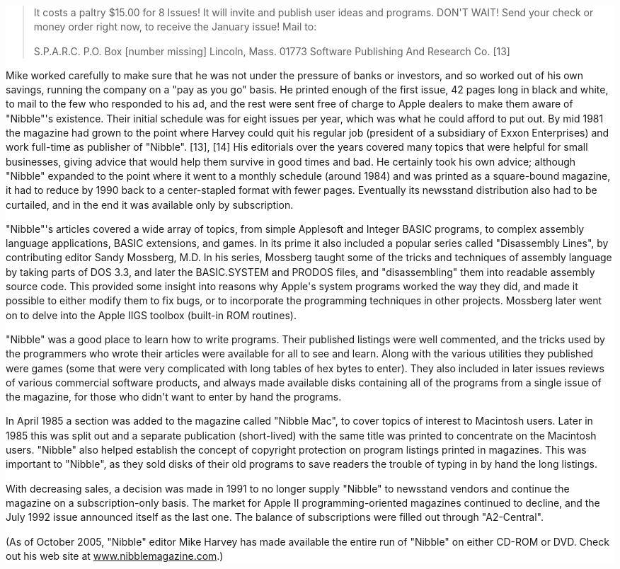 > It costs a paltry $15.00 for 8 Issues! It will invite and publish user ideas and programs. DON'T WAIT! Send your check or money order right now, to receive the January issue! Mail to:
> 
> S.P.A.R.C.
> P.O. Box [number missing]
> Lincoln, Mass. 01773
> Software Publishing And Research Co. [13]


Mike worked carefully to make sure that he was not under the pressure of banks or investors, and so worked out of his own savings, running the company on a "pay as you go" basis. He printed enough of the first issue, 42 pages long in black and white, to mail to the few who responded to his ad, and the rest were sent free of charge to Apple dealers to make them aware of "Nibble"'s existence. Their initial schedule was for eight issues per year, which was what he could afford to put out. By mid 1981 the magazine had grown to the point where Harvey could quit his regular job (president of a subsidiary of Exxon Enterprises) and work full-time as publisher of "Nibble". [13], [14] His editorials over the years covered many topics that were helpful for small businesses, giving advice that would help them survive in good times and bad. He certainly took his own advice; although "Nibble" expanded to the point where it went to a monthly schedule (around 1984) and was printed as a square-bound magazine, it had to reduce by 1990 back to a center-stapled format with fewer pages. Eventually its newsstand distribution also had to be curtailed, and in the end it was available only by subscription.

"Nibble"'s articles covered a wide array of topics, from simple Applesoft and Integer BASIC programs, to complex assembly language applications, BASIC extensions, and games. In its prime it also included a popular series called "Disassembly Lines", by contributing editor Sandy Mossberg, M.D. In his series, Mossberg taught some of the tricks and techniques of assembly language by taking parts of DOS 3.3, and later the BASIC.SYSTEM and PRODOS files, and "disassembling" them into readable assembly source code. This provided some insight into reasons why Apple's system programs worked the way they did, and made it possible to either modify them to fix bugs, or to incorporate the programming techniques in other projects. Mossberg later went on to delve into the Apple IIGS toolbox (built-in ROM routines).

"Nibble" was a good place to learn how to write programs. Their published listings were well commented, and the tricks used by the programmers who wrote their articles were available for all to see and learn. Along with the various utilities they published were games (some that were very complicated with long tables of hex bytes to enter). They also included in later issues reviews of various commercial software products, and always made available disks containing all of the programs from a single issue of the magazine, for those who didn't want to enter by hand the programs.

In April 1985 a section was added to the magazine called "Nibble Mac", to cover topics of interest to Macintosh users. Later in 1985 this was split out and a separate publication (short-lived) with the same title was printed to concentrate on the Macintosh users. "Nibble" also helped establish the concept of copyright protection on program listings printed in magazines. This was important to "Nibble", as they sold disks of their old programs to save readers the trouble of typing in by hand the long listings.

With decreasing sales, a decision was made in 1991 to no longer supply "Nibble" to newsstand vendors and continue the magazine on a subscription-only basis. The market for Apple II programming-oriented magazines continued to decline, and the July 1992 issue announced itself as the last one. The balance of subscriptions were filled out through "A2-Central".

(As of October 2005, "Nibble" editor Mike Harvey has made available the entire run of "Nibble" on either CD-ROM or DVD. Check out his web site at www.nibblemagazine.com.)
